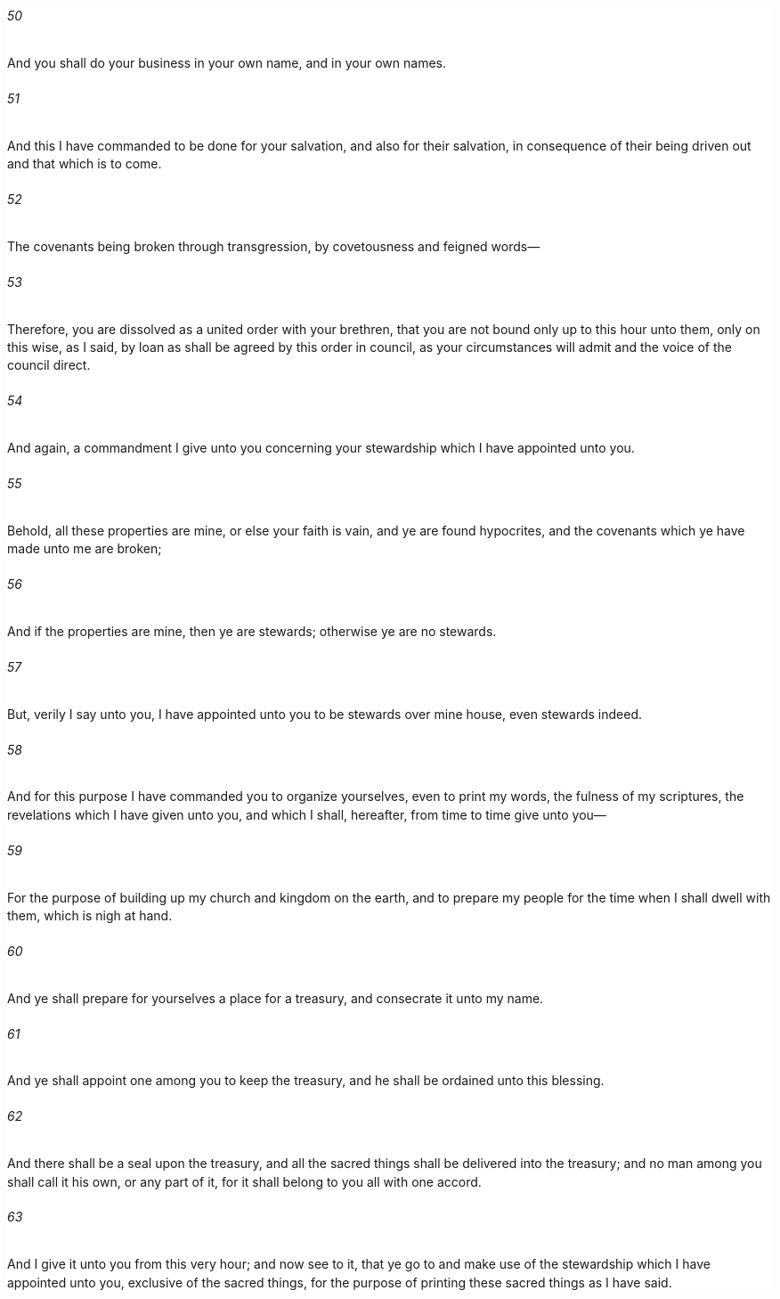###### 50 
And you shall do your business in your own name, and in your own names.

###### 51 
And this I have commanded to be done for your salvation, and also for their salvation, in consequence of their being driven out and that which is to come.

###### 52 
The covenants being broken through transgression, by covetousness and feigned words—

###### 53 
Therefore, you are dissolved as a united order with your brethren, that you are not bound only up to this hour unto them, only on this wise, as I said, by loan as shall be agreed by this order in council, as your circumstances will admit and the voice of the council direct.

###### 54 
And again, a commandment I give unto you concerning your stewardship which I have appointed unto you.

###### 55 
Behold, all these properties are mine, or else your faith is vain, and ye are found hypocrites, and the covenants which ye have made unto me are broken;

###### 56 
And if the properties are mine, then ye are stewards; otherwise ye are no stewards.

###### 57 
But, verily I say unto you, I have appointed unto you to be stewards over mine house, even stewards indeed.

###### 58 
And for this purpose I have commanded you to organize yourselves, even to print my words, the fulness of my scriptures, the revelations which I have given unto you, and which I shall, hereafter, from time to time give unto you—

###### 59 
For the purpose of building up my church and kingdom on the earth, and to prepare my people for the time when I shall dwell with them, which is nigh at hand.

###### 60 
And ye shall prepare for yourselves a place for a treasury, and consecrate it unto my name.

###### 61 
And ye shall appoint one among you to keep the treasury, and he shall be ordained unto this blessing.

###### 62 
And there shall be a seal upon the treasury, and all the sacred things shall be delivered into the treasury; and no man among you shall call it his own, or any part of it, for it shall belong to you all with one accord.

###### 63 
And I give it unto you from this very hour; and now see to it, that ye go to and make use of the stewardship which I have appointed unto you, exclusive of the sacred things, for the purpose of printing these sacred things as I have said.
